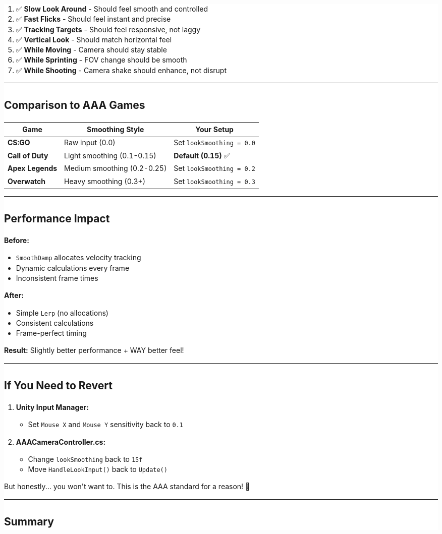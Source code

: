 1. ✅ **Slow Look Around** - Should feel smooth and controlled
2. ✅ **Fast Flicks** - Should feel instant and precise
3. ✅ **Tracking Targets** - Should feel responsive, not laggy
4. ✅ **Vertical Look** - Should match horizontal feel
5. ✅ **While Moving** - Camera should stay stable
6. ✅ **While Sprinting** - FOV change should be smooth
7. ✅ **While Shooting** - Camera shake should enhance, not disrupt

---

## Comparison to AAA Games

| Game | Smoothing Style | Your Setup |
|------|----------------|------------|
| **CS:GO** | Raw input (0.0) | Set `lookSmoothing = 0.0` |
| **Call of Duty** | Light smoothing (0.1-0.15) | **Default (0.15)** ✅ |
| **Apex Legends** | Medium smoothing (0.2-0.25) | Set `lookSmoothing = 0.2` |
| **Overwatch** | Heavy smoothing (0.3+) | Set `lookSmoothing = 0.3` |

---

## Performance Impact

**Before:**
- `SmoothDamp` allocates velocity tracking
- Dynamic calculations every frame
- Inconsistent frame times

**After:**
- Simple `Lerp` (no allocations)
- Consistent calculations
- Frame-perfect timing

**Result:** Slightly better performance + WAY better feel!

---

## If You Need to Revert

1. **Unity Input Manager:**
   - Set `Mouse X` and `Mouse Y` sensitivity back to `0.1`

2. **AAACameraController.cs:**
   - Change `lookSmoothing` back to `15f`
   - Move `HandleLookInput()` back to `Update()`

But honestly... you won't want to. This is the AAA standard for a reason! 🎯

---

## Summary
